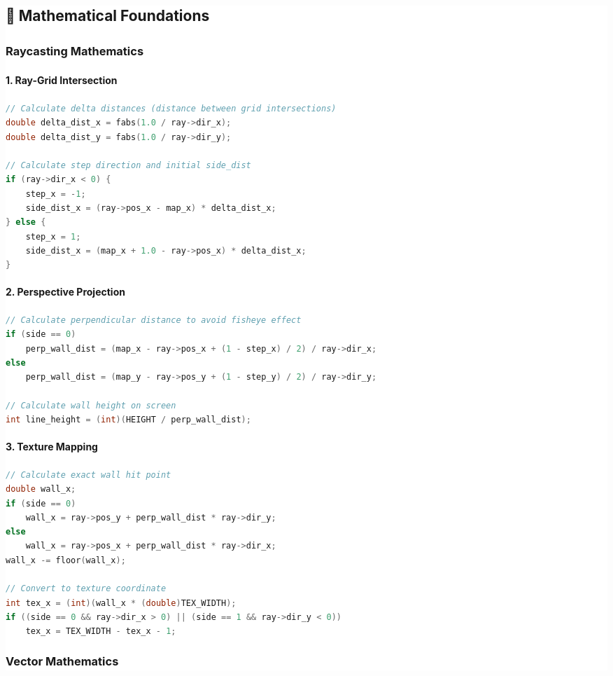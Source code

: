 ## 🎯 Mathematical Foundations

### Raycasting Mathematics

#### 1. Ray-Grid Intersection

```c
// Calculate delta distances (distance between grid intersections)
double delta_dist_x = fabs(1.0 / ray->dir_x);
double delta_dist_y = fabs(1.0 / ray->dir_y);

// Calculate step direction and initial side_dist
if (ray->dir_x < 0) {
    step_x = -1;
    side_dist_x = (ray->pos_x - map_x) * delta_dist_x;
} else {
    step_x = 1;
    side_dist_x = (map_x + 1.0 - ray->pos_x) * delta_dist_x;
}
```

#### 2. Perspective Projection

```c
// Calculate perpendicular distance to avoid fisheye effect
if (side == 0)
    perp_wall_dist = (map_x - ray->pos_x + (1 - step_x) / 2) / ray->dir_x;
else
    perp_wall_dist = (map_y - ray->pos_y + (1 - step_y) / 2) / ray->dir_y;

// Calculate wall height on screen
int line_height = (int)(HEIGHT / perp_wall_dist);
```

#### 3. Texture Mapping

```c
// Calculate exact wall hit point
double wall_x;
if (side == 0)
    wall_x = ray->pos_y + perp_wall_dist * ray->dir_y;
else
    wall_x = ray->pos_x + perp_wall_dist * ray->dir_x;
wall_x -= floor(wall_x);

// Convert to texture coordinate
int tex_x = (int)(wall_x * (double)TEX_WIDTH);
if ((side == 0 && ray->dir_x > 0) || (side == 1 && ray->dir_y < 0))
    tex_x = TEX_WIDTH - tex_x - 1;
```

### Vector Mathematics
